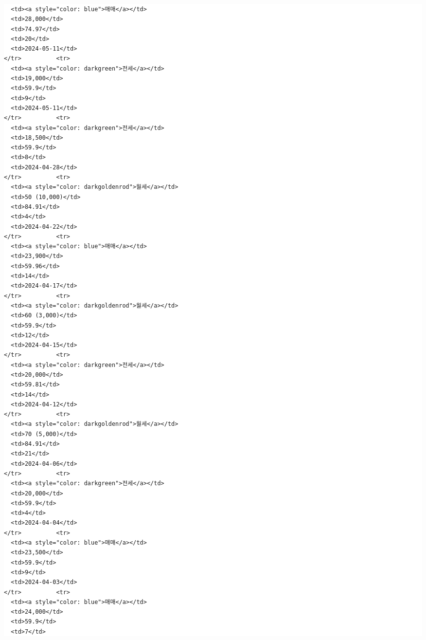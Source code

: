       <td><a style="color: blue">매매</a></td>
      <td>28,000</td>
      <td>74.97</td>
      <td>20</td>
      <td>2024-05-11</td>
    </tr>          <tr>
      <td><a style="color: darkgreen">전세</a></td>
      <td>19,000</td>
      <td>59.9</td>
      <td>9</td>
      <td>2024-05-11</td>
    </tr>          <tr>
      <td><a style="color: darkgreen">전세</a></td>
      <td>18,500</td>
      <td>59.9</td>
      <td>8</td>
      <td>2024-04-28</td>
    </tr>          <tr>
      <td><a style="color: darkgoldenrod">월세</a></td>
      <td>50 (10,000)</td>
      <td>84.91</td>
      <td>4</td>
      <td>2024-04-22</td>
    </tr>          <tr>
      <td><a style="color: blue">매매</a></td>
      <td>23,900</td>
      <td>59.96</td>
      <td>14</td>
      <td>2024-04-17</td>
    </tr>          <tr>
      <td><a style="color: darkgoldenrod">월세</a></td>
      <td>60 (3,000)</td>
      <td>59.9</td>
      <td>12</td>
      <td>2024-04-15</td>
    </tr>          <tr>
      <td><a style="color: darkgreen">전세</a></td>
      <td>20,000</td>
      <td>59.81</td>
      <td>14</td>
      <td>2024-04-12</td>
    </tr>          <tr>
      <td><a style="color: darkgoldenrod">월세</a></td>
      <td>70 (5,000)</td>
      <td>84.91</td>
      <td>21</td>
      <td>2024-04-06</td>
    </tr>          <tr>
      <td><a style="color: darkgreen">전세</a></td>
      <td>20,000</td>
      <td>59.9</td>
      <td>4</td>
      <td>2024-04-04</td>
    </tr>          <tr>
      <td><a style="color: blue">매매</a></td>
      <td>23,500</td>
      <td>59.9</td>
      <td>9</td>
      <td>2024-04-03</td>
    </tr>          <tr>
      <td><a style="color: blue">매매</a></td>
      <td>24,000</td>
      <td>59.9</td>
      <td>7</td>